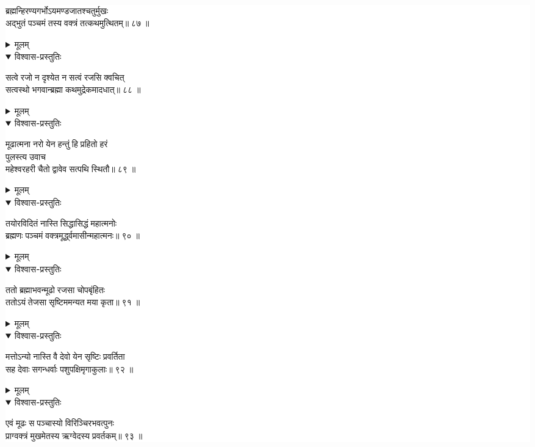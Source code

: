 ब्रह्मन्हिरण्यगर्भोऽयमण्डजातश्चतुर्मुखः  
अद्भुतं पञ्चमं तस्य वक्त्रं तत्कथमुत्थितम्॥ ८७ ॥
</details>

<details><summary>मूलम्</summary></details>



<details open><summary>विश्वास-प्रस्तुतिः</summary>

सत्वे रजो न दृश्येत न सत्वं रजसि क्वचित्  
सत्वस्थो भगवान्ब्रह्मा कथमुद्रेकमादधात्॥ ८८ ॥
</details>

<details><summary>मूलम्</summary></details>



<details open><summary>विश्वास-प्रस्तुतिः</summary>

मूढात्मना नरो येन हन्तुं हि प्रहितो हरं  
पुलस्त्य उवाच  
महेश्वरहरी चैतो द्वावेव सत्पथि स्थितौ॥ ८९ ॥
</details>

<details><summary>मूलम्</summary></details>



<details open><summary>विश्वास-प्रस्तुतिः</summary>

तयोरविदितं नास्ति सिद्धासिद्धं महात्मनोः  
ब्रह्मणः पञ्चमं वक्त्रमूर्द्ध्वमासीन्महात्मनः॥ ९० ॥
</details>

<details><summary>मूलम्</summary></details>



<details open><summary>विश्वास-प्रस्तुतिः</summary>

ततो ब्रह्माभवन्मूढो रजसा चोपबृंहितः  
ततोऽयं तेजसा सृष्टिममन्यत मया कृता॥ ९१ ॥
</details>

<details><summary>मूलम्</summary></details>



<details open><summary>विश्वास-प्रस्तुतिः</summary>

मत्तोऽन्यो नास्ति वै देवो येन सृष्टिः प्रवर्तिता  
सह देवाः सगन्धर्वाः पशुपक्षिमृगाकुलाः॥ ९२ ॥
</details>

<details><summary>मूलम्</summary></details>



<details open><summary>विश्वास-प्रस्तुतिः</summary>

एवं मूढः स पञ्चास्यो विरिञ्चिरभवत्पुनः  
प्राग्वक्त्रं मुखमेतस्य ऋग्वेदस्य प्रवर्तकम्॥ ९३ ॥
</details>
